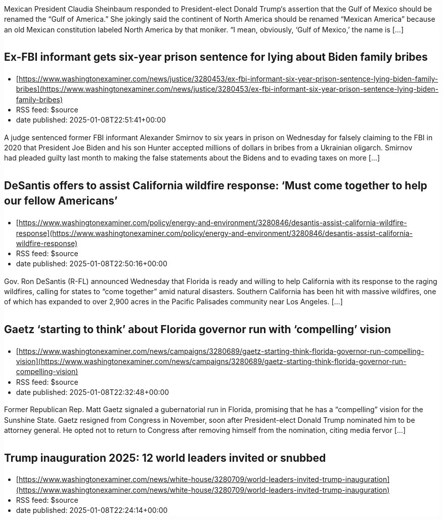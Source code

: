 Mexican President Claudia Sheinbaum responded to President-elect Donald Trump&#8216;s assertion that the Gulf of Mexico should be renamed the &#8220;Gulf of America.&#8221; She jokingly said the continent of North America should be renamed &#8220;Mexican America&#8221; because an old Mexican constitution labeled North America by that moniker. “I mean, obviously, ‘Gulf of Mexico,’ the name is [&#8230;]

## Ex-FBI informant gets six-year prison sentence for lying about Biden family bribes
 - [https://www.washingtonexaminer.com/news/justice/3280453/ex-fbi-informant-six-year-prison-sentence-lying-biden-family-bribes](https://www.washingtonexaminer.com/news/justice/3280453/ex-fbi-informant-six-year-prison-sentence-lying-biden-family-bribes)
 - RSS feed: $source
 - date published: 2025-01-08T22:51:41+00:00

A judge sentenced former&#160;FBI&#160;informant Alexander Smirnov to six years in prison on Wednesday for falsely claiming to the FBI in 2020 that President&#160;Joe Biden&#160;and his son Hunter accepted millions of dollars in bribes from a Ukrainian oligarch. Smirnov had&#160;pleaded guilty&#160;last month to making the false statements about the Bidens and to evading taxes on more [&#8230;]

## DeSantis offers to assist California wildfire response: ‘Must come together to help our fellow Americans’
 - [https://www.washingtonexaminer.com/policy/energy-and-environment/3280846/desantis-assist-california-wildfire-response](https://www.washingtonexaminer.com/policy/energy-and-environment/3280846/desantis-assist-california-wildfire-response)
 - RSS feed: $source
 - date published: 2025-01-08T22:50:16+00:00

Gov. Ron DeSantis (R-FL) announced Wednesday that Florida is ready and willing to help California with its response to the raging wildfires, calling for states to “come together” amid natural disasters. Southern California has been hit with massive wildfires, one of which has expanded to over 2,900 acres in the Pacific Palisades community near Los Angeles. [&#8230;]

## Gaetz ‘starting to think’ about Florida governor run with ‘compelling’ vision
 - [https://www.washingtonexaminer.com/news/campaigns/3280689/gaetz-starting-think-florida-governor-run-compelling-vision](https://www.washingtonexaminer.com/news/campaigns/3280689/gaetz-starting-think-florida-governor-run-compelling-vision)
 - RSS feed: $source
 - date published: 2025-01-08T22:32:48+00:00

Former Republican Rep. Matt Gaetz signaled a gubernatorial run in Florida, promising that he has a &#8220;compelling&#8221; vision for the Sunshine State. Gaetz resigned from Congress in November, soon after President-elect Donald Trump nominated him to be attorney general. He opted not to return to Congress after removing himself from the nomination, citing media fervor [&#8230;]

## Trump inauguration 2025: 12 world leaders invited or snubbed
 - [https://www.washingtonexaminer.com/news/white-house/3280709/world-leaders-invited-trump-inauguration](https://www.washingtonexaminer.com/news/white-house/3280709/world-leaders-invited-trump-inauguration)
 - RSS feed: $source
 - date published: 2025-01-08T22:24:14+00:00
